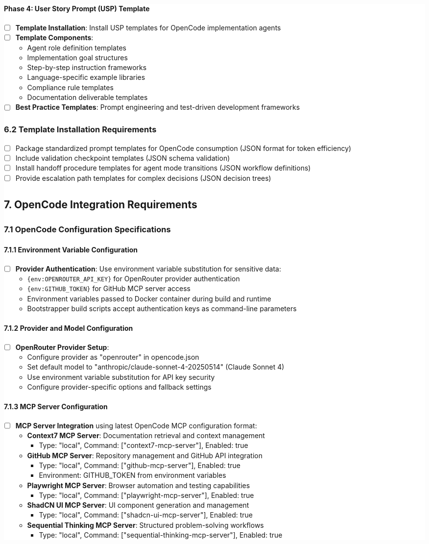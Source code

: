 #### Phase 4: User Story Prompt (USP) Template
- [ ] **Template Installation**: Install USP templates for OpenCode implementation agents
- [ ] **Template Components**:
  - Agent role definition templates
  - Implementation goal structures
  - Step-by-step instruction frameworks
  - Language-specific example libraries
  - Compliance rule templates
  - Documentation deliverable templates
- [ ] **Best Practice Templates**: Prompt engineering and test-driven development frameworks

### 6.2 Template Installation Requirements
- [ ] Package standardized prompt templates for OpenCode consumption (JSON format for token efficiency)
- [ ] Include validation checkpoint templates (JSON schema validation)
- [ ] Install handoff procedure templates for agent mode transitions (JSON workflow definitions)
- [ ] Provide escalation path templates for complex decisions (JSON decision trees)

## 7. OpenCode Integration Requirements

### 7.1 OpenCode Configuration Specifications

#### 7.1.1 Environment Variable Configuration
- [ ] **Provider Authentication**: Use environment variable substitution for sensitive data:
  - `{env:OPENROUTER_API_KEY}` for OpenRouter provider authentication
  - `{env:GITHUB_TOKEN}` for GitHub MCP server access
  - Environment variables passed to Docker container during build and runtime
  - Bootstrapper build scripts accept authentication keys as command-line parameters

#### 7.1.2 Provider and Model Configuration
- [ ] **OpenRouter Provider Setup**:
  - Configure provider as "openrouter" in opencode.json
  - Set default model to "anthropic/claude-sonnet-4-20250514" (Claude Sonnet 4)
  - Use environment variable substitution for API key security
  - Configure provider-specific options and fallback settings

#### 7.1.3 MCP Server Configuration
- [ ] **MCP Server Integration** using latest OpenCode MCP configuration format:
  - **Context7 MCP Server**: Documentation retrieval and context management
    - Type: "local", Command: ["context7-mcp-server"], Enabled: true
  - **GitHub MCP Server**: Repository management and GitHub API integration
    - Type: "local", Command: ["github-mcp-server"], Enabled: true
    - Environment: GITHUB_TOKEN from environment variables
  - **Playwright MCP Server**: Browser automation and testing capabilities
    - Type: "local", Command: ["playwright-mcp-server"], Enabled: true
  - **ShadCN UI MCP Server**: UI component generation and management
    - Type: "local", Command: ["shadcn-ui-mcp-server"], Enabled: true
  - **Sequential Thinking MCP Server**: Structured problem-solving workflows
    - Type: "local", Command: ["sequential-thinking-mcp-server"], Enabled: true
